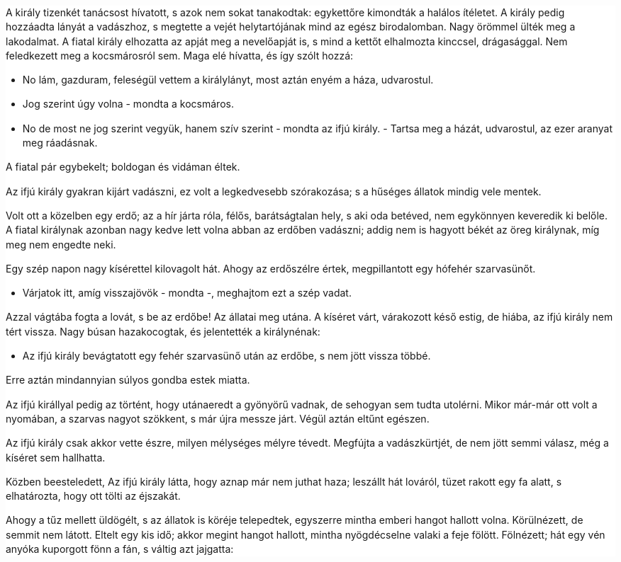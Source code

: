 A király tizenkét tanácsost hívatott, s azok nem sokat tanakodtak:
egykettőre kimondták a halálos ítéletet. A király pedig hozzáadta lányát
a vadászhoz, s megtette a vejét helytartójának mind az egész
birodalomban. Nagy örömmel ülték meg a lakodalmat. A fiatal király
elhozatta az apját meg a nevelőapját is, s mind a kettőt elhalmozta
kinccsel, drágasággal. Nem feledkezett meg a kocsmárosról sem. Maga elé
hívatta, és így szólt hozzá:

- No lám, gazduram, feleségül vettem a királylányt, most aztán enyém a
háza, udvarostul.

- Jog szerint úgy volna - mondta a kocsmáros.

- No de most ne jog szerint vegyük, hanem szív szerint - mondta az ifjú
király. - Tartsa meg a házát, udvarostul, az ezer aranyat meg ráadásnak.

A fiatal pár egybekelt; boldogan és vidáman éltek.

Az ifjú király gyakran kijárt vadászni, ez volt a legkedvesebb
szórakozása; s a hűséges állatok mindig vele mentek.

Volt ott a közelben egy erdő; az a hír járta róla, félős, barátságtalan
hely, s aki oda betéved, nem egykönnyen keveredik ki belőle. A fiatal
királynak azonban nagy kedve lett volna abban az erdőben vadászni; addig
nem is hagyott békét az öreg királynak, míg meg nem engedte neki.

Egy szép napon nagy kísérettel kilovagolt hát. Ahogy az erdőszélre
értek, megpillantott egy hófehér szarvasünőt.

- Várjatok itt, amíg visszajövök - mondta -, meghajtom ezt a szép
vadat.

Azzal vágtába fogta a lovát, s be az erdőbe! Az állatai meg utána. A
kíséret várt, várakozott késő estig, de hiába, az ifjú király nem tért
vissza. Nagy búsan hazakocogtak, és jelentették a királynénak:

- Az ifjú király bevágtatott egy fehér szarvasünő után az erdőbe, s nem
jött vissza többé.

Erre aztán mindannyian súlyos gondba estek miatta.

Az ifjú királlyal pedig az történt, hogy utánaeredt a gyönyörű vadnak,
de sehogyan sem tudta utolérni. Mikor már-már ott volt a nyomában, a
szarvas nagyot szökkent, s már újra messze járt. Végül aztán eltűnt
egészen.

Az ifjú király csak akkor vette észre, milyen mélységes mélyre tévedt.
Megfújta a vadászkürtjét, de nem jött semmi válasz, még a kíséret sem
hallhatta.

Közben beesteledett, Az ifjú király látta, hogy aznap már nem juthat
haza; leszállt hát lováról, tüzet rakott egy fa alatt, s elhatározta,
hogy ott tölti az éjszakát.

Ahogy a tűz mellett üldögélt, s az állatok is köréje telepedtek,
egyszerre mintha emberi hangot hallott volna. Körülnézett, de semmit nem
látott. Eltelt egy kis idő; akkor megint hangot hallott, mintha
nyögdécselne valaki a feje fölött. Fölnézett; hát egy vén anyóka
kuporgott fönn a fán, s váltig azt jajgatta:
